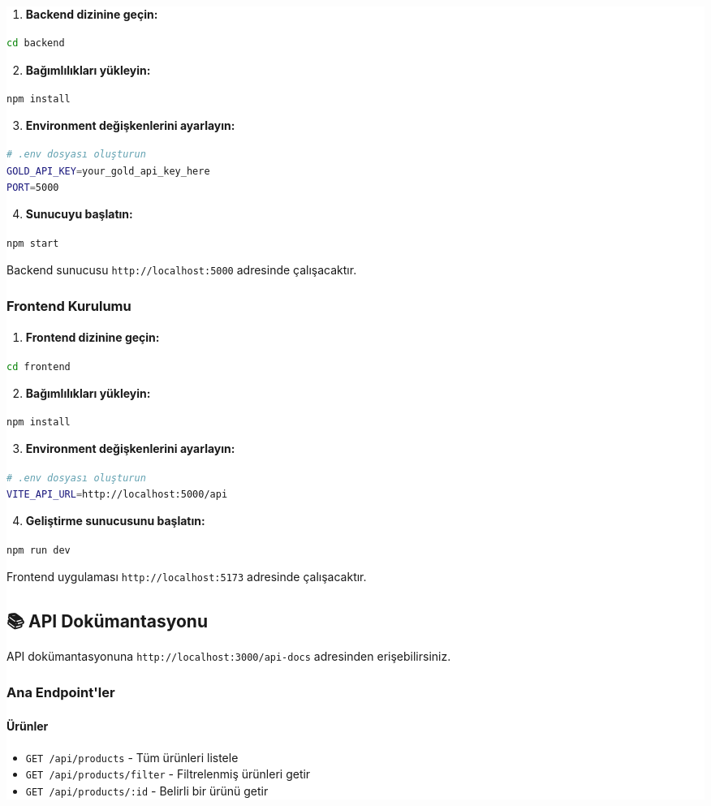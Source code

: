 1. **Backend dizinine geçin:**
```bash
cd backend
```

2. **Bağımlılıkları yükleyin:**
```bash
npm install
```

3. **Environment değişkenlerini ayarlayın:**
```bash
# .env dosyası oluşturun
GOLD_API_KEY=your_gold_api_key_here
PORT=5000
```

4. **Sunucuyu başlatın:**
```bash
npm start
```

Backend sunucusu `http://localhost:5000` adresinde çalışacaktır.

### Frontend Kurulumu

1. **Frontend dizinine geçin:**
```bash
cd frontend
```

2. **Bağımlılıkları yükleyin:**
```bash
npm install
```

3. **Environment değişkenlerini ayarlayın:**
```bash
# .env dosyası oluşturun
VITE_API_URL=http://localhost:5000/api
```

4. **Geliştirme sunucusunu başlatın:**
```bash
npm run dev
```

Frontend uygulaması `http://localhost:5173` adresinde çalışacaktır.

## 📚 API Dokümantasyonu

API dokümantasyonuna `http://localhost:3000/api-docs` adresinden erişebilirsiniz.

### Ana Endpoint'ler

#### Ürünler
- `GET /api/products` - Tüm ürünleri listele
- `GET /api/products/filter` - Filtrelenmiş ürünleri getir
- `GET /api/products/:id` - Belirli bir ürünü getir
